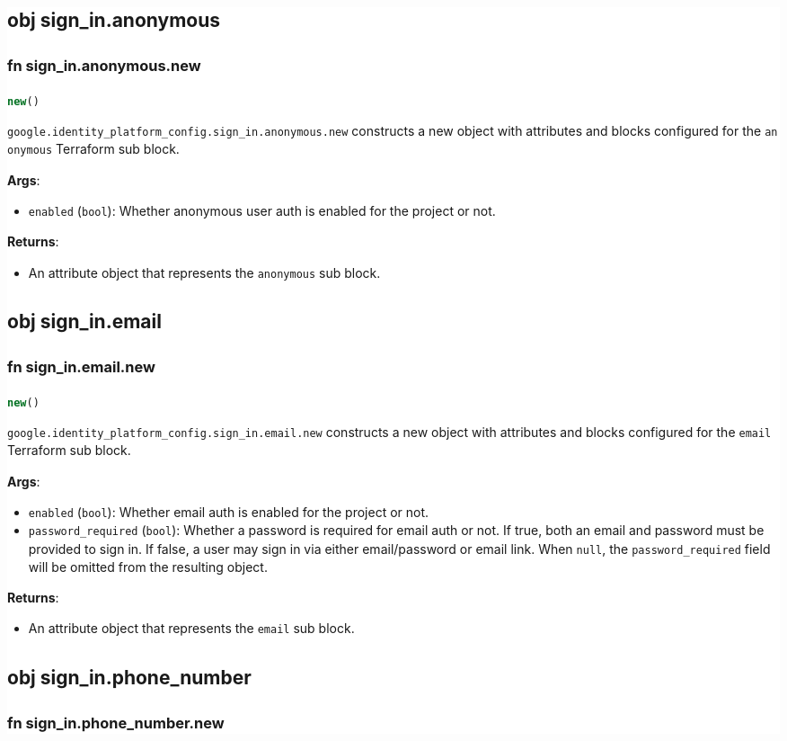 
## obj sign_in.anonymous



### fn sign_in.anonymous.new

```ts
new()
```


`google.identity_platform_config.sign_in.anonymous.new` constructs a new object with attributes and blocks configured for the `anonymous`
Terraform sub block.



**Args**:
  - `enabled` (`bool`): Whether anonymous user auth is enabled for the project or not.

**Returns**:
  - An attribute object that represents the `anonymous` sub block.


## obj sign_in.email



### fn sign_in.email.new

```ts
new()
```


`google.identity_platform_config.sign_in.email.new` constructs a new object with attributes and blocks configured for the `email`
Terraform sub block.



**Args**:
  - `enabled` (`bool`): Whether email auth is enabled for the project or not.
  - `password_required` (`bool`): Whether a password is required for email auth or not. If true, both an email and
password must be provided to sign in. If false, a user may sign in via either
email/password or email link. When `null`, the `password_required` field will be omitted from the resulting object.

**Returns**:
  - An attribute object that represents the `email` sub block.


## obj sign_in.phone_number



### fn sign_in.phone_number.new
